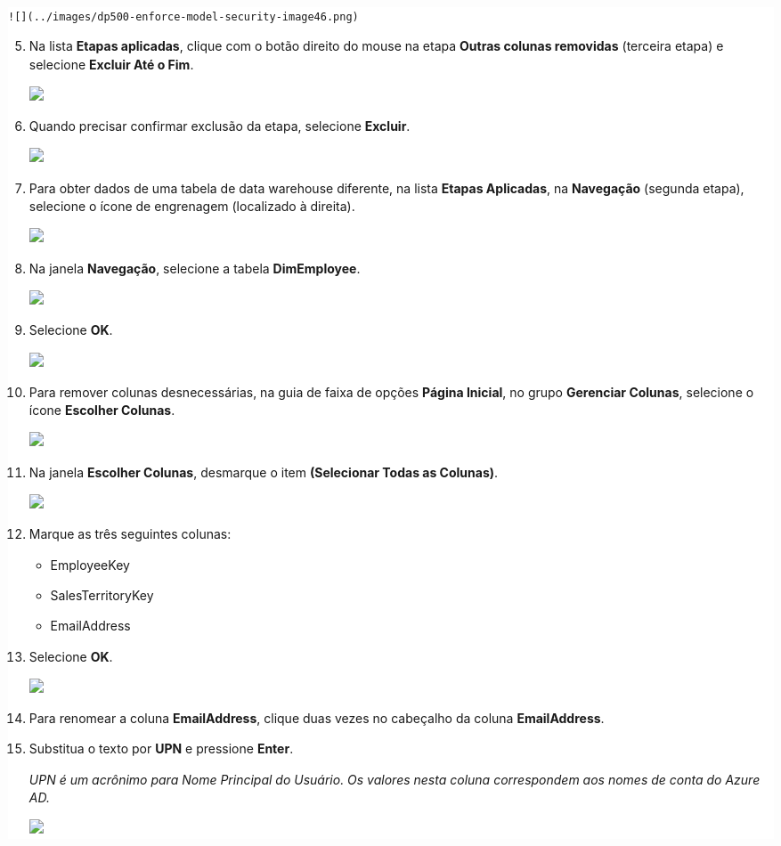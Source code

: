     ![](../images/dp500-enforce-model-security-image46.png)


5. Na lista **Etapas aplicadas**, clique com o botão direito do mouse na etapa **Outras colunas removidas** (terceira etapa) e selecione **Excluir Até o Fim**.

    ![](../images/dp500-enforce-model-security-image47.png)

6. Quando precisar confirmar exclusão da etapa, selecione **Excluir**.

    ![](../images/dp500-enforce-model-security-image48.png)

7. Para obter dados de uma tabela de data warehouse diferente, na lista **Etapas Aplicadas**, na **Navegação** (segunda etapa), selecione o ícone de engrenagem (localizado à direita).

    ![](../images/dp500-enforce-model-security-image49.png)

8. Na janela **Navegação**, selecione a tabela **DimEmployee**.

    ![](../images/dp500-enforce-model-security-image50.png)


9. Selecione **OK**.

    ![](../images/dp500-enforce-model-security-image51.png)

10. Para remover colunas desnecessárias, na guia de faixa de opções **Página Inicial**, no grupo **Gerenciar Colunas**, selecione o ícone **Escolher Colunas**.

    ![](../images/dp500-enforce-model-security-image52.png)

11. Na janela **Escolher Colunas**, desmarque o item **(Selecionar Todas as Colunas)**.

    ![](../images/dp500-enforce-model-security-image53.png)

12. Marque as três seguintes colunas:

    - EmployeeKey

    - SalesTerritoryKey

    - EmailAddress

13. Selecione **OK**.

    ![](../images/dp500-enforce-model-security-image54.png)

14. Para renomear a coluna **EmailAddress**, clique duas vezes no cabeçalho da coluna **EmailAddress**.

15. Substitua o texto por **UPN** e pressione **Enter**.

    *UPN é um acrônimo para Nome Principal do Usuário. Os valores nesta coluna correspondem aos nomes de conta do Azure AD.*

    ![](../images/dp500-enforce-model-security-image55.png)

